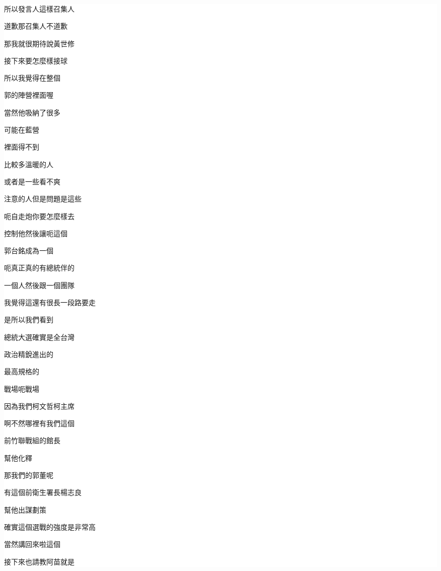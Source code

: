 所以發言人這樣召集人

道歉那召集人不道歉

那我就很期待說黃世修

接下來要怎麼樣接球

所以我覺得在整個

郭的陣營裡面喔

當然他吸納了很多

可能在藍營

裡面得不到

比較多溫暖的人

或者是一些看不爽

注意的人但是問題是這些

呃自走炮你要怎麼樣去

控制他然後讓呃這個

郭台銘成為一個

呃真正真的有總統伴的

一個人然後跟一個團隊

我覺得這還有很長一段路要走

是所以我們看到

總統大選確實是全台灣

政治精銳進出的

最高規格的

戰場呃戰場

因為我們柯文哲柯主席

啊不然哪裡有我們這個

前竹聯戰組的館長

幫他化釋

那我們的郭董呢

有這個前衛生署長楊志良

幫他出謀劃策

確實這個選戰的強度是非常高

當然講回來啦這個

接下來也請教阿苗就是
